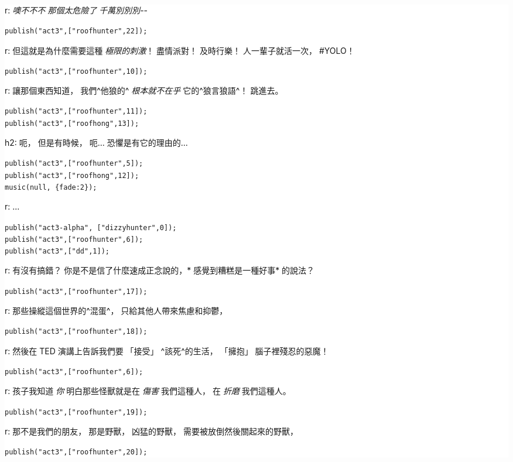 r: *噢不不不* *那個太危險了* *千萬別別別*--

```
publish("act3",["roofhunter",22]);
```

r: 但這就是為什麼需要這種 *極限的刺激*！ 盡情派對！ 及時行樂！ 人一輩子就活一次， #YOLO！

```
publish("act3",["roofhunter",10]);
```

r: 讓那個東西知道， 我們^他狼的^ *根本就不在乎* 它的^狼言狼語^！ 跳進去。

```
publish("act3",["roofhunter",11]);
publish("act3",["roofhong",13]);
```

h2: 呃， 但是有時候， 呃... 恐懼是有它的理由的...

```
publish("act3",["roofhunter",5]);
publish("act3",["roofhong",12]);
music(null, {fade:2});
```

r: ...

```
publish("act3-alpha", ["dizzyhunter",0]);
publish("act3",["roofhunter",6]);
publish("act3",["dd",1]);
```

r: 有沒有搞錯？ 你是不是信了什麼速成正念說的，* 感覺到糟糕是一種好事* 的說法？

```
publish("act3",["roofhunter",17]);
```

r: 那些操縱這個世界的^混蛋^， 只給其他人帶來焦慮和抑鬱，

```
publish("act3",["roofhunter",18]);
```

r: 然後在 TED 演講上告訴我們要 「接受」 ^該死^的生活， 「擁抱」 腦子裡殘忍的惡魔！

```
publish("act3",["roofhunter",6]);
```

r: 孩子我知道 *你* 明白那些怪獸就是在 *傷害* 我們這種人， 在 *折磨* 我們這種人。

```
publish("act3",["roofhunter",19]);
```

r: 那不是我們的朋友， 那是野獸， 凶猛的野獸， 需要被放倒然後關起來的野獸，

```
publish("act3",["roofhunter",20]);
```

